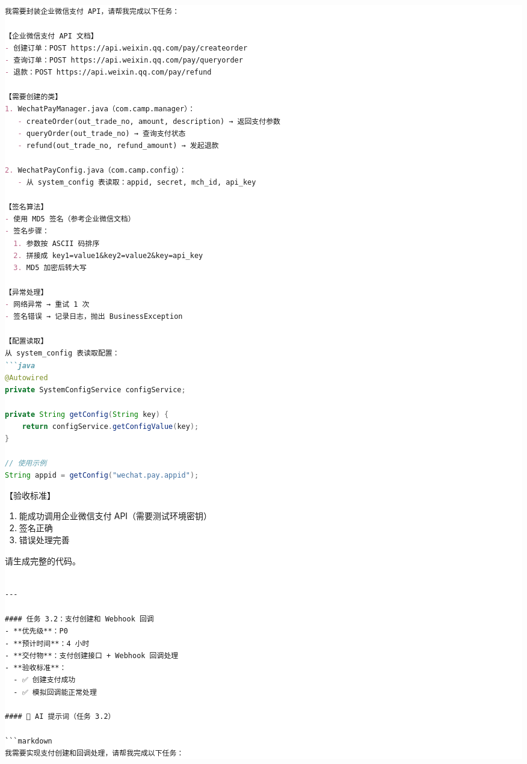 ```markdown
我需要封装企业微信支付 API，请帮我完成以下任务：

【企业微信支付 API 文档】
- 创建订单：POST https://api.weixin.qq.com/pay/createorder
- 查询订单：POST https://api.weixin.qq.com/pay/queryorder
- 退款：POST https://api.weixin.qq.com/pay/refund

【需要创建的类】
1. WechatPayManager.java（com.camp.manager）：
   - createOrder(out_trade_no, amount, description) → 返回支付参数
   - queryOrder(out_trade_no) → 查询支付状态
   - refund(out_trade_no, refund_amount) → 发起退款

2. WechatPayConfig.java（com.camp.config）：
   - 从 system_config 表读取：appid, secret, mch_id, api_key

【签名算法】
- 使用 MD5 签名（参考企业微信文档）
- 签名步骤：
  1. 参数按 ASCII 码排序
  2. 拼接成 key1=value1&key2=value2&key=api_key
  3. MD5 加密后转大写

【异常处理】
- 网络异常 → 重试 1 次
- 签名错误 → 记录日志，抛出 BusinessException

【配置读取】
从 system_config 表读取配置：
```java
@Autowired
private SystemConfigService configService;

private String getConfig(String key) {
    return configService.getConfigValue(key);
}

// 使用示例
String appid = getConfig("wechat.pay.appid");
```

【验收标准】
1. 能成功调用企业微信支付 API（需要测试环境密钥）
2. 签名正确
3. 错误处理完善

请生成完整的代码。
```

---

#### 任务 3.2：支付创建和 Webhook 回调
- **优先级**：P0
- **预计时间**：4 小时
- **交付物**：支付创建接口 + Webhook 回调处理
- **验收标准**：
  - ✅ 创建支付成功
  - ✅ 模拟回调能正常处理

#### 🤖 AI 提示词（任务 3.2）

```markdown
我需要实现支付创建和回调处理，请帮我完成以下任务：

```